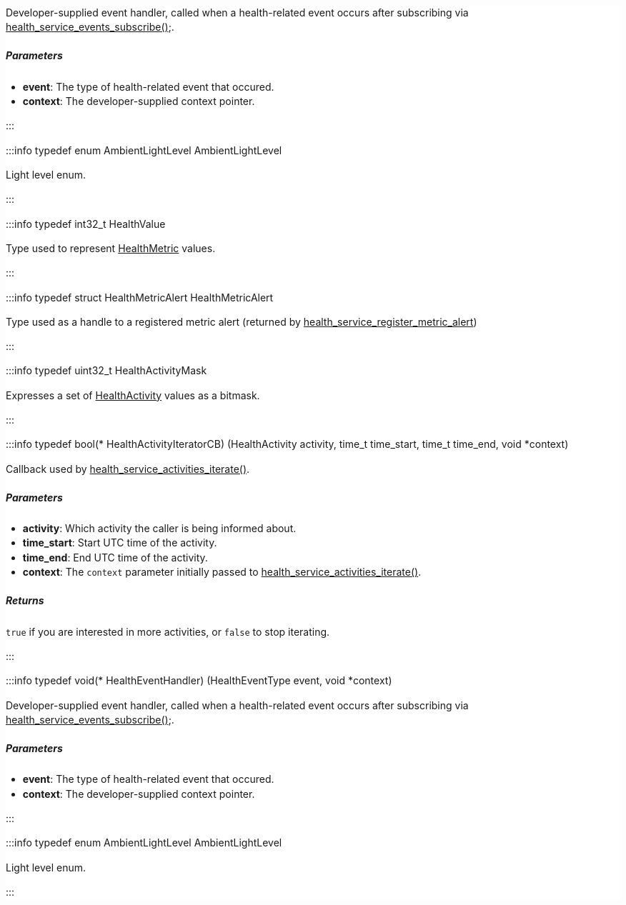 Developer-supplied event handler, called when a health-related event occurs after subscribing via [health_service_events_subscribe()]();. 

##### Parameters

- **event**: The type of health-related event that occured. 
- **context**: The developer-supplied context pointer. 

:::

:::info typedef enum AmbientLightLevel AmbientLightLevel

Light level enum. 

:::

:::info typedef int32_t HealthValue

Type used to represent [HealthMetric](/documentation/c/group___health_service.md#enum-healthmetric) values. 

:::

:::info typedef struct HealthMetricAlert HealthMetricAlert

Type used as a handle to a registered metric alert (returned by [health_service_register_metric_alert]()) 

:::

:::info typedef uint32_t HealthActivityMask

Expresses a set of [HealthActivity](/documentation/c/group___health_service.md#enum-healthactivity) values as a bitmask. 

:::

:::info typedef bool(* HealthActivityIteratorCB) (HealthActivity activity, time_t time_start, time_t time_end, void *context)

Callback used by [health_service_activities_iterate()](). 

##### Parameters

- **activity**: Which activity the caller is being informed about. 
- **time_start**: Start UTC time of the activity. 
- **time_end**: End UTC time of the activity. 
- **context**: The `context` parameter initially passed to [health_service_activities_iterate()](/documentation/c/group___health_service.md#function-health-service-activities-iterate). 

##### Returns

`true` if you are interested in more activities, or `false` to stop iterating. 

:::

:::info typedef void(* HealthEventHandler) (HealthEventType event, void *context)

Developer-supplied event handler, called when a health-related event occurs after subscribing via [health_service_events_subscribe()]();. 

##### Parameters

- **event**: The type of health-related event that occured. 
- **context**: The developer-supplied context pointer. 

:::

:::info typedef enum AmbientLightLevel AmbientLightLevel

Light level enum. 

:::

